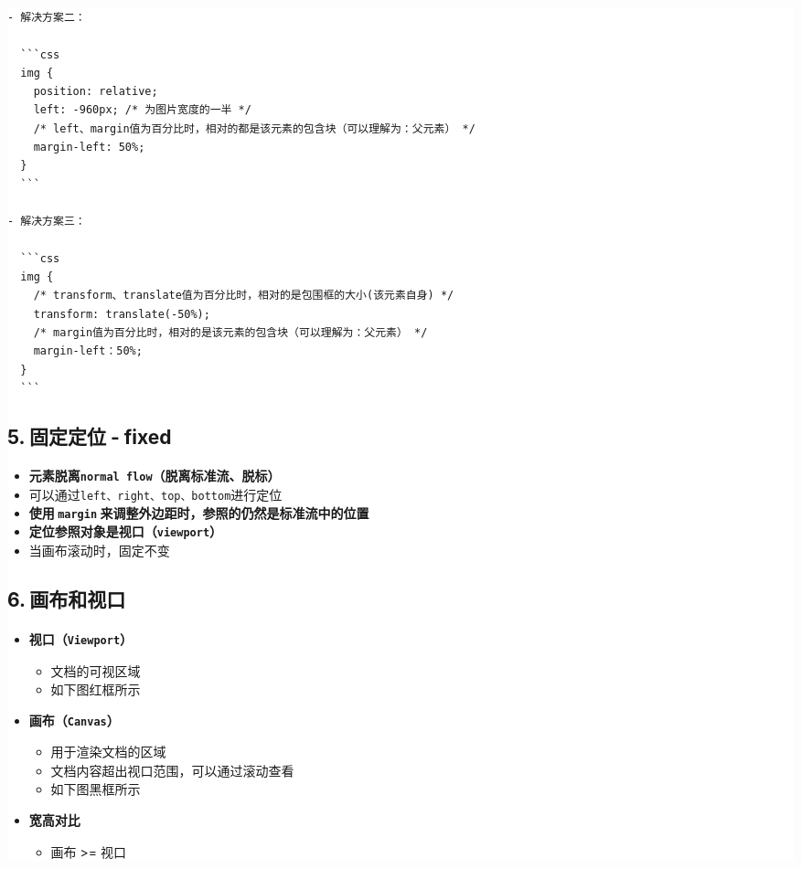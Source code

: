     - 解决方案二：

      ```css
      img {
        position: relative;
        left: -960px; /* 为图片宽度的一半 */
        /* left、margin值为百分比时，相对的都是该元素的包含块（可以理解为：父元素） */
        margin-left: 50%;
      }
      ```

    - 解决方案三：

      ```css
      img {
        /* transform、translate值为百分比时，相对的是包围框的大小(该元素自身) */
        transform: translate(-50%);
        /* margin值为百分比时，相对的是该元素的包含块（可以理解为：父元素） */
        margin-left：50%; 
      }
      ```
      


## 5. 固定定位 - fixed

- **元素脱离`normal flow`（脱离标准流、脱标）**
- 可以通过`left、right、top、bottom`进行定位
- **使用 `margin` 来调整外边距时，参照的仍然是标准流中的位置**
- **定位参照对象是视口（`viewport`）**
- 当画布滚动时，固定不变

## 6. 画布和视口

- **视口（`Viewport`）**
  - 文档的可视区域
  - 如下图红框所示
  
- **画布（`Canvas`）** 
  - 用于渲染文档的区域
  - 文档内容超出视口范围，可以通过滚动查看
  - 如下图黑框所示
  
- **宽高对比**
  - 画布 >= 视口
  